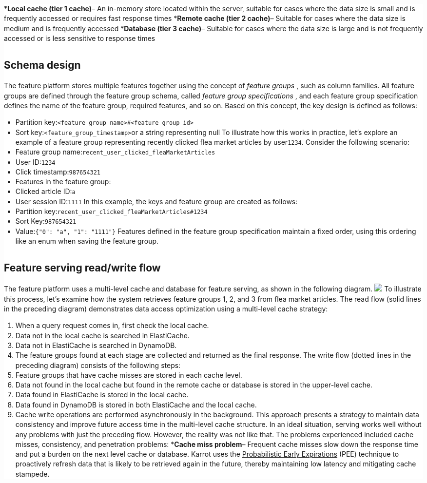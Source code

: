***Local cache (tier 1 cache)**– An in-memory store located within the server, suitable for cases where the data size is small and is frequently accessed or requires fast response times
***Remote cache (tier 2 cache)**– Suitable for cases where the data size is medium and is frequently accessed
***Database (tier 3 cache)**– Suitable for cases where the data size is large and is not frequently accessed or is less sensitive to response times
## Schema design
The feature platform stores multiple features together using the concept of _feature groups_ , such as column families. All feature groups are defined through the feature group schema, called _feature group specifications_ , and each feature group specification defines the name of the feature group, required features, and so on.
Based on this concept, the key design is defined as follows:
* Partition key:`<feature_group_name>#<feature_group_id>`
* Sort key:`<feature_group_timestamp>`or a string representing null
To illustrate how this works in practice, let’s explore an example of a feature group representing recently clicked flea market articles by user`1234`. Consider the following scenario:
* Feature group name:`recent_user_clicked_fleaMarketArticles`
* User ID:`1234`
* Click timestamp:`987654321`
* Features in the feature group:
* Clicked article ID:`a`
* User session ID:`1111`
In this example, the keys and feature group are created as follows:
* Partition key:`recent_user_clicked_fleaMarketArticles#1234`
* Sort Key:`987654321`
* Value:`{"0": "a", "1": "1111"}`
Features defined in the feature group specification maintain a fixed order, using this ordering like an enum when saving the feature group.
## Feature serving read/write flow
The feature platform uses a multi-level cache and database for feature serving, as shown in the following diagram.
[![](https://d2908q01vomqb2.cloudfront.net/887309d048beef83ad3eabf2a79a64a389ab1c9f/2025/08/01/archblog-1196-image-4.jpeg)](https://d2908q01vomqb2.cloudfront.net/887309d048beef83ad3eabf2a79a64a389ab1c9f/2025/08/01/archblog-1196-image-4.jpeg)
To illustrate this process, let’s examine how the system retrieves feature groups 1, 2, and 3 from flea market articles. The read flow (solid lines in the preceding diagram) demonstrates data access optimization using a multi-level cache strategy:
1. When a query request comes in, first check the local cache.
2. Data not in the local cache is searched in ElastiCache.
3. Data not in ElastiCache is searched in DynamoDB.
4. The feature groups found at each stage are collected and returned as the final response.
The write flow (dotted lines in the preceding diagram) consists of the following steps:
1. Feature groups that have cache misses are stored in each cache level.
2. Data not found in the local cache but found in the remote cache or database is stored in the upper-level cache.
1. Data found in ElastiCache is stored in the local cache.
2. Data found in DynamoDB is stored in both ElastiCache and the local cache.
3. Cache write operations are performed asynchronously in the background.
This approach presents a strategy to maintain data consistency and improve future access time in the multi-level cache structure. In an ideal situation, serving works well without any problems with just the preceding flow. However, the reality was not like that. The problems experienced included cache misses, consistency, and penetration problems:
***Cache miss problem**– Frequent cache misses slow down the response time and put a burden on the next level cache or database. Karrot uses the [Probabilistic Early Expirations](https://cseweb.ucsd.edu/~avattani/papers/cache_stampede.pdf) (PEE) technique to proactively refresh data that is likely to be retrieved again in the future, thereby maintaining low latency and mitigating cache stampede.